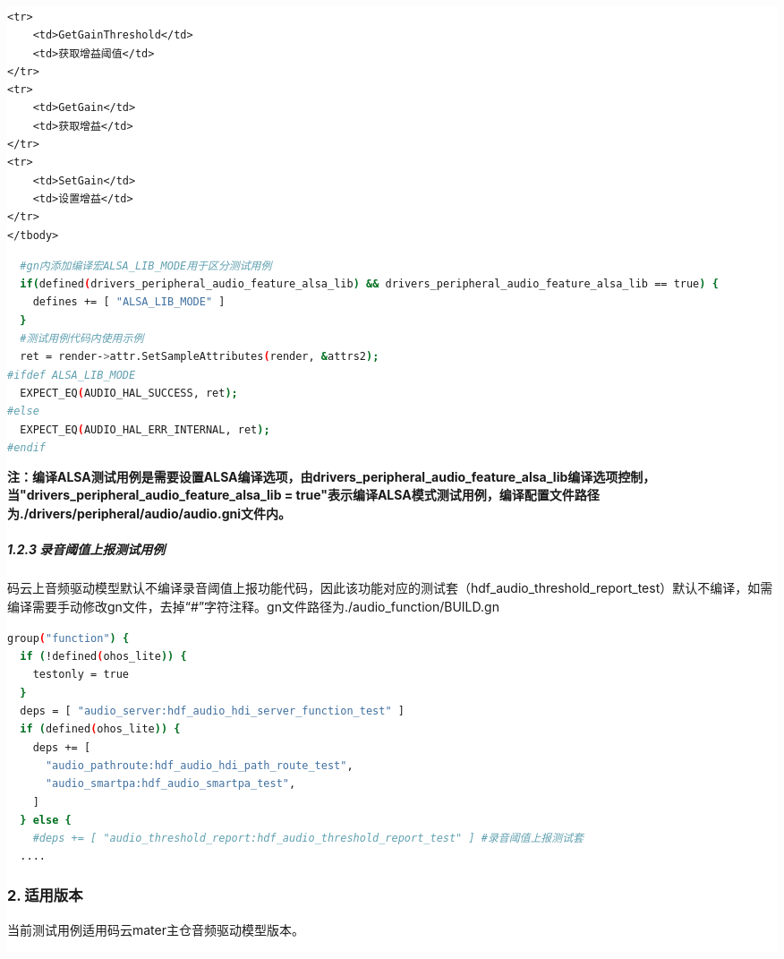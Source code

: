     <tr>
        <td>GetGainThreshold</td>
        <td>获取增益阈值</td>
    </tr>
    <tr>
        <td>GetGain</td>
        <td>获取增益</td>
    </tr>
    <tr>
        <td>SetGain</td>
        <td>设置增益</td>
    </tr>
    </tbody>
<table>

  ````bash 
    #gn内添加编译宏ALSA_LIB_MODE用于区分测试用例
    if(defined(drivers_peripheral_audio_feature_alsa_lib) && drivers_peripheral_audio_feature_alsa_lib == true) {
      defines += [ "ALSA_LIB_MODE" ]
    }
    #测试用例代码内使用示例
    ret = render->attr.SetSampleAttributes(render, &attrs2);
#ifdef ALSA_LIB_MODE
    EXPECT_EQ(AUDIO_HAL_SUCCESS, ret);
#else
    EXPECT_EQ(AUDIO_HAL_ERR_INTERNAL, ret);
#endif
  ````
<b>注：编译ALSA测试用例是需要设置ALSA编译选项，由drivers_peripheral_audio_feature_alsa_lib编译选项控制，当"drivers_peripheral_audio_feature_alsa_lib = true"表示编译ALSA模式测试用例，编译配置文件路径为./drivers/peripheral/audio/audio.gni文件内。</b>
##### 1.2.3 录音阈值上报测试用例

  码云上音频驱动模型默认不编译录音阈值上报功能代码，因此该功能对应的测试套（hdf_audio_threshold_report_test）默认不编译，如需编译需要手动修改gn文件，去掉“#”字符注释。gn文件路径为./audio_function/BUILD.gn
```bash
group("function") {
  if (!defined(ohos_lite)) {
    testonly = true
  }
  deps = [ "audio_server:hdf_audio_hdi_server_function_test" ]
  if (defined(ohos_lite)) {
    deps += [
      "audio_pathroute:hdf_audio_hdi_path_route_test",
      "audio_smartpa:hdf_audio_smartpa_test",
    ]
  } else {
    #deps += [ "audio_threshold_report:hdf_audio_threshold_report_test" ] #录音阈值上报测试套
  ....
```
### 2. 适用版本
当前测试用例适用码云mater主仓音频驱动模型版本。

